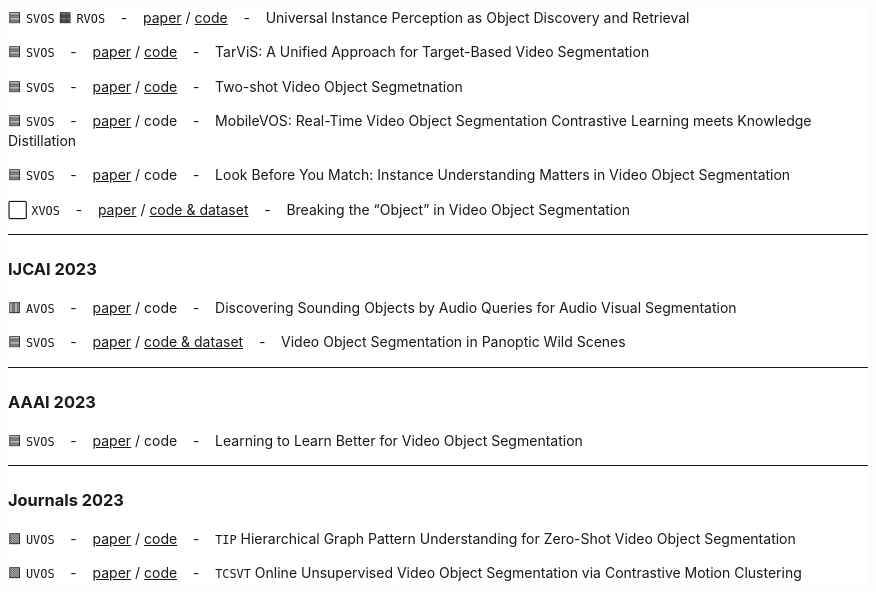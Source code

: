 :blue_square: `SVOS` :orange_square: `RVOS` &nbsp;&nbsp;&nbsp;-&nbsp;&nbsp;&nbsp; [paper](https://arxiv.org/pdf/2303.06674.pdf) / [code](https://github.com/MasterBin-IIAU/UNINEXT) &nbsp;&nbsp;&nbsp;-&nbsp;&nbsp;&nbsp; Universal Instance Perception as Object Discovery and Retrieval 

:blue_square: `SVOS` &nbsp;&nbsp;&nbsp;-&nbsp;&nbsp;&nbsp; [paper](https://openaccess.thecvf.com/content/CVPR2023/papers/Athar_TarViS_A_Unified_Approach_for_Target-Based_Video_Segmentation_CVPR_2023_paper.pdf) / [code](https://github.com/Ali2500/TarViS) &nbsp;&nbsp;&nbsp;-&nbsp;&nbsp;&nbsp; TarViS: A Unified Approach for Target-Based Video Segmentation

:blue_square: `SVOS` &nbsp;&nbsp;&nbsp;-&nbsp;&nbsp;&nbsp; [paper](https://arxiv.org/pdf/2303.12078.pdf) / [code](https://github.com/yk-pku/Two-shot-Video-Object-Segmentation) &nbsp;&nbsp;&nbsp;-&nbsp;&nbsp;&nbsp; Two-shot Video Object Segmetnation

:blue_square: `SVOS` &nbsp;&nbsp;&nbsp;-&nbsp;&nbsp;&nbsp; [paper](https://arxiv.org/pdf/2303.07815.pdf) / code &nbsp;&nbsp;&nbsp;-&nbsp;&nbsp;&nbsp; MobileVOS: Real-Time Video Object Segmentation Contrastive Learning meets Knowledge Distillation 

:blue_square: `SVOS` &nbsp;&nbsp;&nbsp;-&nbsp;&nbsp;&nbsp; [paper](https://arxiv.org/pdf/2212.06826.pdf) / code &nbsp;&nbsp;&nbsp;-&nbsp;&nbsp;&nbsp; Look Before You Match: Instance Understanding Matters in Video Object Segmentation

:white_large_square: `XVOS` &nbsp;&nbsp;&nbsp;-&nbsp;&nbsp;&nbsp; [paper](https://arxiv.org/pdf/2212.06200.pdf) / [code & dataset](https://www.vostdataset.org/) &nbsp;&nbsp;&nbsp;-&nbsp;&nbsp;&nbsp; Breaking the “Object” in Video Object Segmentation

---

### <span id="ijcai23">IJCAI 2023</span>

:red_square: `AVOS` &nbsp;&nbsp;&nbsp;-&nbsp;&nbsp;&nbsp; [paper](https://arxiv.org/abs/2309.09501) / code &nbsp;&nbsp;&nbsp;-&nbsp;&nbsp;&nbsp; Discovering Sounding Objects by Audio Queries for Audio Visual Segmentation

:blue_square: `SVOS` &nbsp;&nbsp;&nbsp;-&nbsp;&nbsp;&nbsp; [paper](https://arxiv.org/abs/2305.04470) / [code & dataset](https://github.com/yoxu515/VIPOSeg-Benchmark) &nbsp;&nbsp;&nbsp;-&nbsp;&nbsp;&nbsp; Video Object Segmentation in Panoptic Wild Scenes

---

### <span id="aaai23">AAAI 2023</span>

:blue_square: `SVOS` &nbsp;&nbsp;&nbsp;-&nbsp;&nbsp;&nbsp; [paper](https://arxiv.org/pdf/2212.02112.pdf) / code &nbsp;&nbsp;&nbsp;-&nbsp;&nbsp;&nbsp; Learning to Learn Better for Video Object Segmentation

---

### <span id="j23">Journals 2023</span>

:green_square: `UVOS` &nbsp;&nbsp;&nbsp;-&nbsp;&nbsp;&nbsp; [paper](https://ieeexplore.ieee.org/document/10298026) / [code](https://github.com/ZSVOS/HGPU) &nbsp;&nbsp;&nbsp;-&nbsp;&nbsp;&nbsp; `TIP` Hierarchical Graph Pattern Understanding for Zero-Shot Video Object Segmentation

:green_square: `UVOS` &nbsp;&nbsp;&nbsp;-&nbsp;&nbsp;&nbsp; [paper](https://ieeexplore.ieee.org/abstract/document/10159996) / [code](https://github.com/xilin1991/CluterNet) &nbsp;&nbsp;&nbsp;-&nbsp;&nbsp;&nbsp; `TCSVT` Online Unsupervised Video Object Segmentation via Contrastive Motion Clustering
